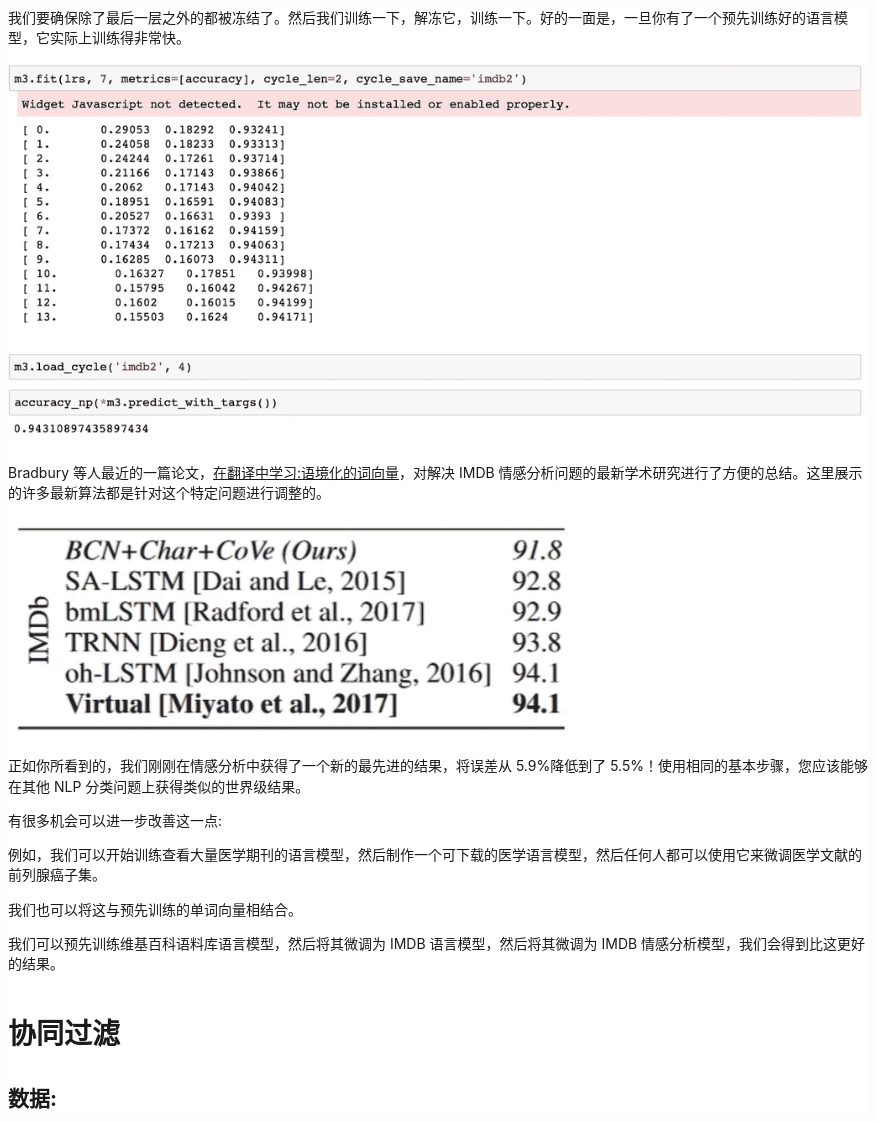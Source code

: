 我们要确保除了最后一层之外的都被冻结了。然后我们训练一下，解冻它，训练一下。好的一面是，一旦你有了一个预先训练好的语言模型，它实际上训练得非常快。

![](img/a0cc08f48f132855352af8e2b99c744b.png)

Bradbury 等人最近的一篇论文，[在翻译中学习:语境化的词向量](https://einstein.ai/research/learned-in-translation-contextualized-word-vectors)，对解决 IMDB 情感分析问题的最新学术研究进行了方便的总结。这里展示的许多最新算法都是针对这个特定问题进行调整的。

![](img/283d45539f5840ba92dbcb2eb0e5e4b8.png)

正如你所看到的，我们刚刚在情感分析中获得了一个新的最先进的结果，将误差从 5.9%降低到了 5.5%！使用相同的基本步骤，您应该能够在其他 NLP 分类问题上获得类似的世界级结果。

有很多机会可以进一步改善这一点:

例如，我们可以开始训练查看大量医学期刊的语言模型，然后制作一个可下载的医学语言模型，然后任何人都可以使用它来微调医学文献的前列腺癌子集。

我们也可以将这与预先训练的单词向量相结合。

我们可以预先训练维基百科语料库语言模型，然后将其微调为 IMDB 语言模型，然后将其微调为 IMDB 情感分析模型，我们会得到比这更好的结果。

# 协同过滤

## 数据:
